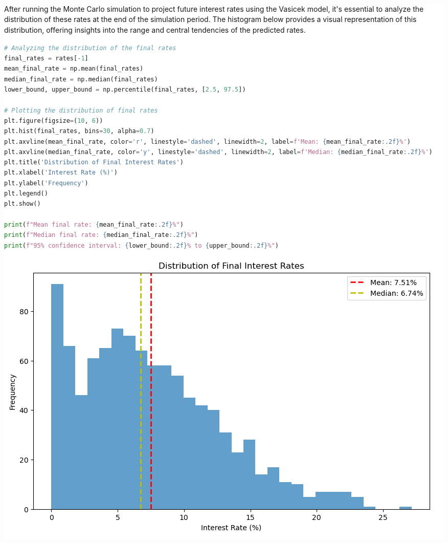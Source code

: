 After running the Monte Carlo simulation to project future interest rates using the Vasicek model, it's essential to analyze the distribution of these rates at the end of the simulation period. The histogram below provides a visual representation of this distribution, offering insights into the range and central tendencies of the predicted rates.



```python
# Analyzing the distribution of the final rates
final_rates = rates[-1]
mean_final_rate = np.mean(final_rates)
median_final_rate = np.median(final_rates)
lower_bound, upper_bound = np.percentile(final_rates, [2.5, 97.5])

# Plotting the distribution of final rates
plt.figure(figsize=(10, 6))
plt.hist(final_rates, bins=30, alpha=0.7)
plt.axvline(mean_final_rate, color='r', linestyle='dashed', linewidth=2, label=f'Mean: {mean_final_rate:.2f}%')
plt.axvline(median_final_rate, color='y', linestyle='dashed', linewidth=2, label=f'Median: {median_final_rate:.2f}%')
plt.title('Distribution of Final Interest Rates')
plt.xlabel('Interest Rate (%)')
plt.ylabel('Frequency')
plt.legend()
plt.show()

print(f"Mean final rate: {mean_final_rate:.2f}%")
print(f"Median final rate: {median_final_rate:.2f}%")
print(f"95% confidence interval: {lower_bound:.2f}% to {upper_bound:.2f}%")

```


    
![png](output_13_0.png)
    